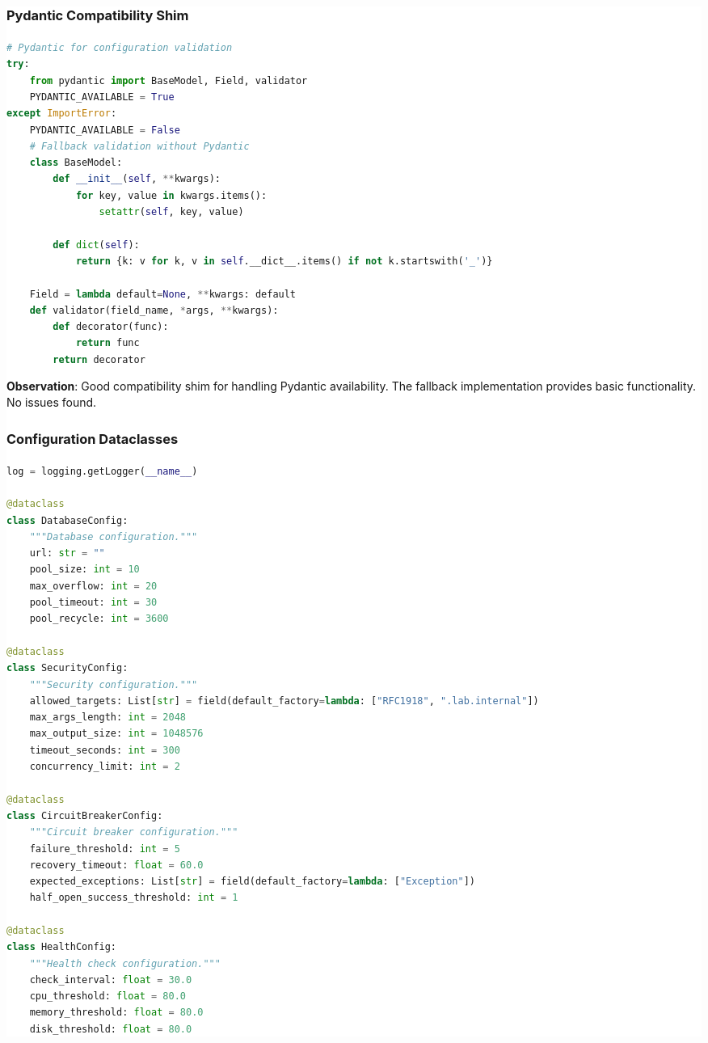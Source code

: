 ### Pydantic Compatibility Shim
```python
# Pydantic for configuration validation
try:
    from pydantic import BaseModel, Field, validator
    PYDANTIC_AVAILABLE = True
except ImportError:
    PYDANTIC_AVAILABLE = False
    # Fallback validation without Pydantic
    class BaseModel:
        def __init__(self, **kwargs):
            for key, value in kwargs.items():
                setattr(self, key, value)
        
        def dict(self):
            return {k: v for k, v in self.__dict__.items() if not k.startswith('_')}
    
    Field = lambda default=None, **kwargs: default
    def validator(field_name, *args, **kwargs):
        def decorator(func):
            return func
        return decorator
```
**Observation**: Good compatibility shim for handling Pydantic availability. The fallback implementation provides basic functionality. No issues found.

### Configuration Dataclasses
```python
log = logging.getLogger(__name__)

@dataclass
class DatabaseConfig:
    """Database configuration."""
    url: str = ""
    pool_size: int = 10
    max_overflow: int = 20
    pool_timeout: int = 30
    pool_recycle: int = 3600

@dataclass
class SecurityConfig:
    """Security configuration."""
    allowed_targets: List[str] = field(default_factory=lambda: ["RFC1918", ".lab.internal"])
    max_args_length: int = 2048
    max_output_size: int = 1048576
    timeout_seconds: int = 300
    concurrency_limit: int = 2

@dataclass
class CircuitBreakerConfig:
    """Circuit breaker configuration."""
    failure_threshold: int = 5
    recovery_timeout: float = 60.0
    expected_exceptions: List[str] = field(default_factory=lambda: ["Exception"])
    half_open_success_threshold: int = 1

@dataclass
class HealthConfig:
    """Health check configuration."""
    check_interval: float = 30.0
    cpu_threshold: float = 80.0
    memory_threshold: float = 80.0
    disk_threshold: float = 80.0
```